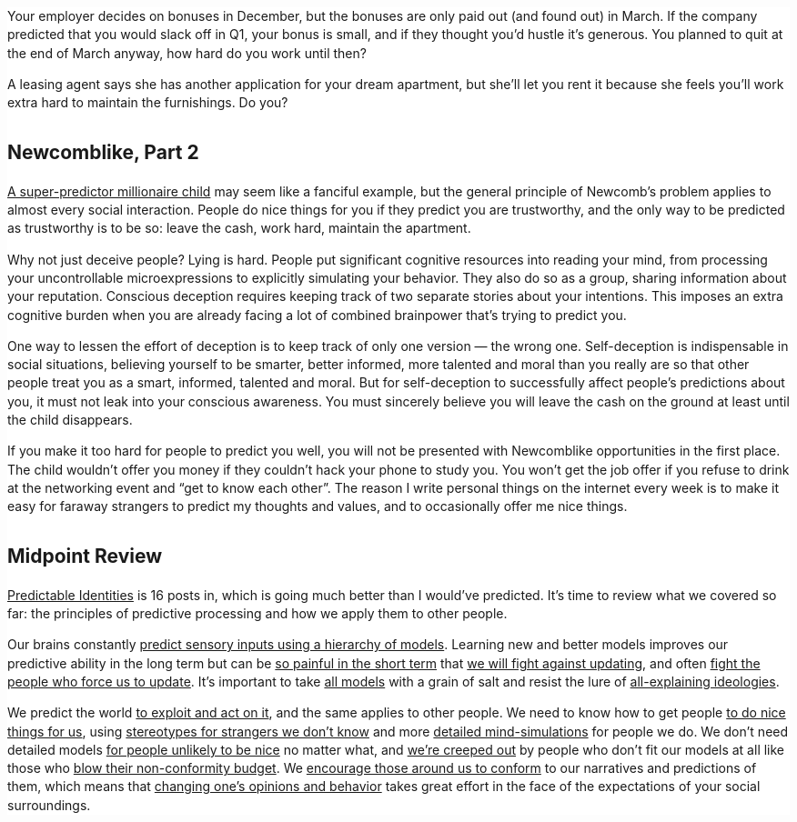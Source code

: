 Your employer decides on bonuses in December, but the bonuses are only paid out (and found out) in March. If the company predicted that you would slack off in Q1, your bonus is small, and if they thought you’d hustle it’s generous. You planned to quit at the end of March anyway, how hard do you work until then?

A leasing agent says she has another application for your dream apartment, but she’ll let you rent it because she feels you’ll work extra hard to maintain the furnishings. Do you?

<div id="16"> </div>

## Newcomblike, Part 2

[A super-predictor millionaire child](#15) may seem like a fanciful example, but the general principle of Newcomb’s problem applies to almost every social interaction. People do nice things for you if they predict you are trustworthy, and the only way to be predicted as trustworthy is to be so: leave the cash, work hard, maintain the apartment.

Why not just deceive people? Lying is hard. People put significant cognitive resources into reading your mind, from processing your uncontrollable microexpressions to explicitly simulating your behavior. They also do so as a group, sharing information about your reputation. Conscious deception requires keeping track of two separate stories about your intentions. This imposes an extra cognitive burden when you are already facing a lot of combined brainpower that’s trying to predict you.

One way to lessen the effort of deception is to keep track of only one version — the wrong one. Self-deception is indispensable in social situations, believing yourself to be smarter, better informed, more talented and moral than you really are so that other people treat you as a smart, informed, talented and moral. But for self-deception to successfully affect people’s predictions about you, it must not leak into your conscious awareness. You must sincerely believe you will leave the cash on the ground at least until the child disappears.

If you make it too hard for people to predict you well, you will not be presented with Newcomblike opportunities in the first place. The child wouldn’t offer you money if they couldn’t hack your phone to study you. You won’t get the job offer if you refuse to drink at the networking event and “get to know each other”. The reason I write personal things on the internet every week is to make it easy for faraway strangers to predict my thoughts and values, and to occasionally offer me nice things.

<div id="17"> </div>

## Midpoint Review

[Predictable Identities](#1) is 16 posts in, which is going much better than I would’ve predicted. It’s time to review what we covered so far: the principles of predictive processing and how we apply them to other people.

Our brains constantly [predict sensory inputs using a hierarchy of models](#1). Learning new and better models improves our predictive ability in the long term but can be [so painful in the short term](#10) that [we will fight against updating](#11), and often [fight the people who force us to update](#12). It’s important to take [all models](#14) with a grain of salt and resist the lure of [all-explaining ideologies](#13).

We predict the world [to exploit and act on it](#2), and the same applies to other people. We need to know how to get people [to do nice things for us](), using [stereotypes for strangers we don’t know](#3) and more [detailed mind-simulations](#15) for people we do. We don’t need detailed models [for people unlikely to be nice](#5) no matter what, and [we’re creeped out](#6) by people who don’t fit our models at all like those who [blow their non-conformity budget](#7). We [encourage those around us to conform](#8) to our narratives and predictions of them, which means that [changing one’s opinions and behavior](#9) takes great effort in the face of the expectations of your social surroundings.
